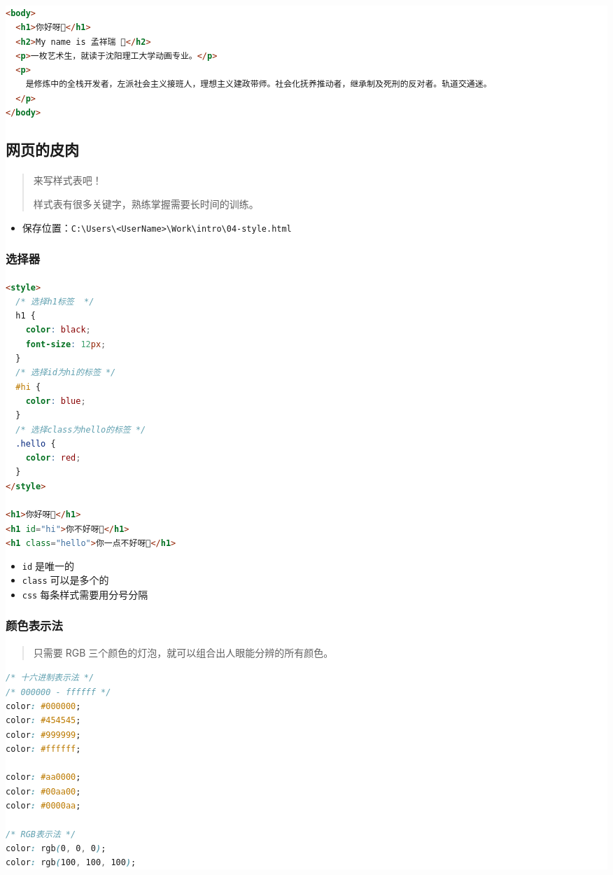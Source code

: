 ```html
<body>
  <h1>你好呀👋</h1>
  <h2>My name is 孟祥瑞 👦</h2>
  <p>一枚艺术生，就读于沈阳理工大学动画专业。</p>
  <p>
    是修炼中的全栈开发者，左派社会主义接班人，理想主义建政带师。社会化抚养推动者，继承制及死刑的反对者。轨道交通迷。
  </p>
</body>
```

## 网页的皮肉

> 来写样式表吧！
>
> 样式表有很多关键字，熟练掌握需要长时间的训练。

- 保存位置：`C:\Users\<UserName>\Work\intro\04-style.html`

### 选择器

```html
<style>
  /* 选择h1标签  */
  h1 {
    color: black;
    font-size: 12px;
  }
  /* 选择id为hi的标签 */
  #hi {
    color: blue;
  }
  /* 选择class为hello的标签 */
  .hello {
    color: red;
  }
</style>

<h1>你好呀👋</h1>
<h1 id="hi">你不好呀👋</h1>
<h1 class="hello">你一点不好呀👋</h1>
```

- `id` 是唯一的
- `class` 可以是多个的
- `css` 每条样式需要用分号分隔

### 颜色表示法

> 只需要 RGB 三个颜色的灯泡，就可以组合出人眼能分辨的所有颜色。

```css
/* 十六进制表示法 */
/* 000000 - ffffff */
color: #000000;
color: #454545;
color: #999999;
color: #ffffff;

color: #aa0000;
color: #00aa00;
color: #0000aa;

/* RGB表示法 */
color: rgb(0, 0, 0);
color: rgb(100, 100, 100);
```